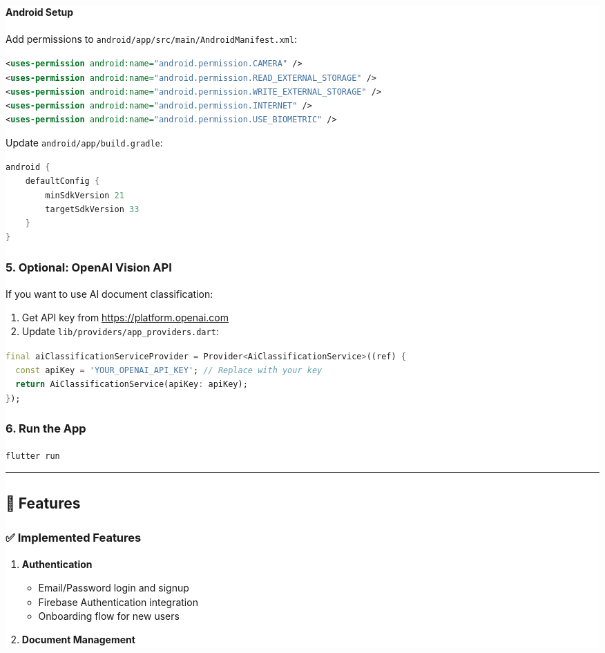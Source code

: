 #### Android Setup

Add permissions to `android/app/src/main/AndroidManifest.xml`:

```xml
<uses-permission android:name="android.permission.CAMERA" />
<uses-permission android:name="android.permission.READ_EXTERNAL_STORAGE" />
<uses-permission android:name="android.permission.WRITE_EXTERNAL_STORAGE" />
<uses-permission android:name="android.permission.INTERNET" />
<uses-permission android:name="android.permission.USE_BIOMETRIC" />
```

Update `android/app/build.gradle`:

```gradle
android {
    defaultConfig {
        minSdkVersion 21
        targetSdkVersion 33
    }
}
```

### 5. Optional: OpenAI Vision API

If you want to use AI document classification:

1. Get API key from https://platform.openai.com
2. Update `lib/providers/app_providers.dart`:

```dart
final aiClassificationServiceProvider = Provider<AiClassificationService>((ref) {
  const apiKey = 'YOUR_OPENAI_API_KEY'; // Replace with your key
  return AiClassificationService(apiKey: apiKey);
});
```

### 6. Run the App

```bash
flutter run
```

---

## 📱 Features

### ✅ Implemented Features

1. **Authentication**

   - Email/Password login and signup
   - Firebase Authentication integration
   - Onboarding flow for new users

2. **Document Management**
